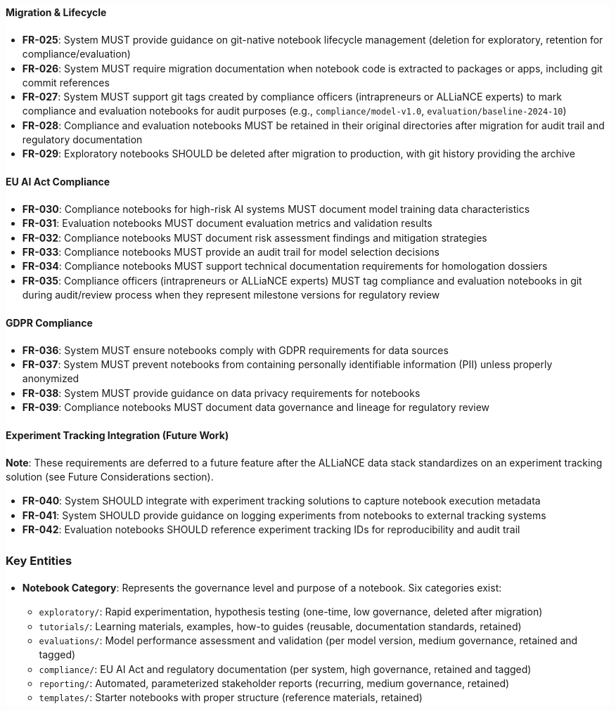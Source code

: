 #### Migration & Lifecycle

- **FR-025**: System MUST provide guidance on git-native notebook lifecycle management (deletion for exploratory, retention for compliance/evaluation)
- **FR-026**: System MUST require migration documentation when notebook code is extracted to packages or apps, including git commit references
- **FR-027**: System MUST support git tags created by compliance officers (intrapreneurs or ALLiaNCE experts) to mark compliance and evaluation notebooks for audit purposes (e.g., `compliance/model-v1.0`, `evaluation/baseline-2024-10`)
- **FR-028**: Compliance and evaluation notebooks MUST be retained in their original directories after migration for audit trail and regulatory documentation
- **FR-029**: Exploratory notebooks SHOULD be deleted after migration to production, with git history providing the archive

#### EU AI Act Compliance

- **FR-030**: Compliance notebooks for high-risk AI systems MUST document model training data characteristics
- **FR-031**: Evaluation notebooks MUST document evaluation metrics and validation results
- **FR-032**: Compliance notebooks MUST document risk assessment findings and mitigation strategies
- **FR-033**: Compliance notebooks MUST provide an audit trail for model selection decisions
- **FR-034**: Compliance notebooks MUST support technical documentation requirements for homologation dossiers
- **FR-035**: Compliance officers (intrapreneurs or ALLiaNCE experts) MUST tag compliance and evaluation notebooks in git during audit/review process when they represent milestone versions for regulatory review

#### GDPR Compliance

- **FR-036**: System MUST ensure notebooks comply with GDPR requirements for data sources
- **FR-037**: System MUST prevent notebooks from containing personally identifiable information (PII) unless properly anonymized
- **FR-038**: System MUST provide guidance on data privacy requirements for notebooks
- **FR-039**: Compliance notebooks MUST document data governance and lineage for regulatory review

#### Experiment Tracking Integration (Future Work)

**Note**: These requirements are deferred to a future feature after the ALLiaNCE data stack standardizes on an experiment tracking solution (see Future Considerations section).

- **FR-040**: System SHOULD integrate with experiment tracking solutions to capture notebook execution metadata
- **FR-041**: System SHOULD provide guidance on logging experiments from notebooks to external tracking systems
- **FR-042**: Evaluation notebooks SHOULD reference experiment tracking IDs for reproducibility and audit trail

### Key Entities

- **Notebook Category**: Represents the governance level and purpose of a notebook. Six categories exist:

  - `exploratory/`: Rapid experimentation, hypothesis testing (one-time, low governance, deleted after migration)
  - `tutorials/`: Learning materials, examples, how-to guides (reusable, documentation standards, retained)
  - `evaluations/`: Model performance assessment and validation (per model version, medium governance, retained and tagged)
  - `compliance/`: EU AI Act and regulatory documentation (per system, high governance, retained and tagged)
  - `reporting/`: Automated, parameterized stakeholder reports (recurring, medium governance, retained)
  - `templates/`: Starter notebooks with proper structure (reference materials, retained)
